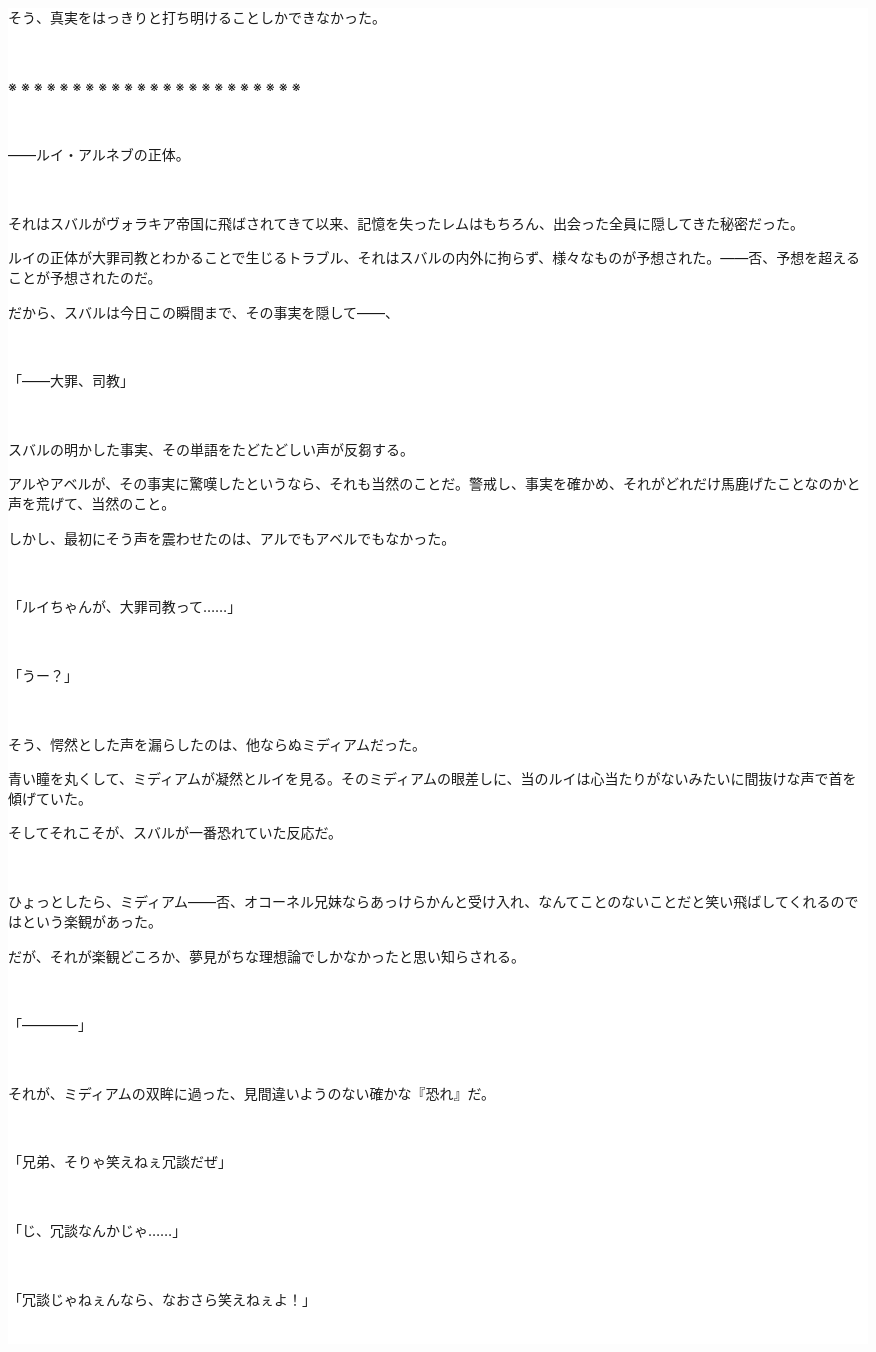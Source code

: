 
そう、真実をはっきりと打ち明けることしかできなかった。

　

※ ※ ※ ※ ※ ※ ※ ※ ※ ※ ※ ※ ※ ※ ※ ※ ※ ※ ※ ※ ※ ※ ※

　

――ルイ・アルネブの正体。

　

それはスバルがヴォラキア帝国に飛ばされてきて以来、記憶を失ったレムはもちろん、出会った全員に隠してきた秘密だった。

ルイの正体が大罪司教とわかることで生じるトラブル、それはスバルの内外に拘らず、様々なものが予想された。――否、予想を超えることが予想されたのだ。

だから、スバルは今日この瞬間まで、その事実を隠して――、

　

「――大罪、司教」

　

スバルの明かした事実、その単語をたどたどしい声が反芻する。

アルやアベルが、その事実に驚嘆したというなら、それも当然のことだ。警戒し、事実を確かめ、それがどれだけ馬鹿げたことなのかと声を荒げて、当然のこと。

しかし、最初にそう声を震わせたのは、アルでもアベルでもなかった。

　

「ルイちゃんが、大罪司教って……」

　

「うー？」

　

そう、愕然とした声を漏らしたのは、他ならぬミディアムだった。

青い瞳を丸くして、ミディアムが凝然とルイを見る。そのミディアムの眼差しに、当のルイは心当たりがないみたいに間抜けな声で首を傾げていた。

そしてそれこそが、スバルが一番恐れていた反応だ。

　

ひょっとしたら、ミディアム――否、オコーネル兄妹ならあっけらかんと受け入れ、なんてことのないことだと笑い飛ばしてくれるのではという楽観があった。

だが、それが楽観どころか、夢見がちな理想論でしかなかったと思い知らされる。

　

「――――」

　

それが、ミディアムの双眸に過った、見間違いようのない確かな『恐れ』だ。

　

「兄弟、そりゃ笑えねぇ冗談だぜ」

　

「じ、冗談なんかじゃ……」

　

「冗談じゃねぇんなら、なおさら笑えねぇよ！」

　